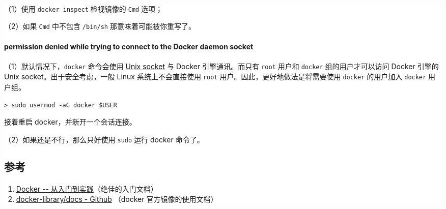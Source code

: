 （1）使用 `docker inspect` 检视镜像的 `Cmd` 选项；

（2）如果 `Cmd` 中不包含 `/bin/sh` 那意味着可能被你重写了。

#### permission denied while trying to connect to the Docker daemon socket

（1）默认情况下，`docker` 命令会使用 [Unix socket](https://en.wikipedia.org/wiki/Unix_domain_socket) 与 Docker 引擎通讯。而只有 `root` 用户和 `docker` 组的用户才可以访问 Docker 引擎的 Unix socket。出于安全考虑，一般 Linux 系统上不会直接使用 `root` 用户。因此，更好地做法是将需要使用 `docker` 的用户加入 `docker` 用户组。

```text
> sudo usermod -aG docker $USER
```

接着重启 docker，并新开一个会话连接。

（2）如果还是不行，那么只好使用 `sudo` 运行 docker 命令了。

## 参考

1. [Docker -- 从入门到实践](https://legacy.gitbook.com/book/yeasy/docker_practice/details)（绝佳的入门文档）
2. [docker-library/docs - Github](https://github.com/docker-library/docs) （docker 官方镜像的使用文档）

